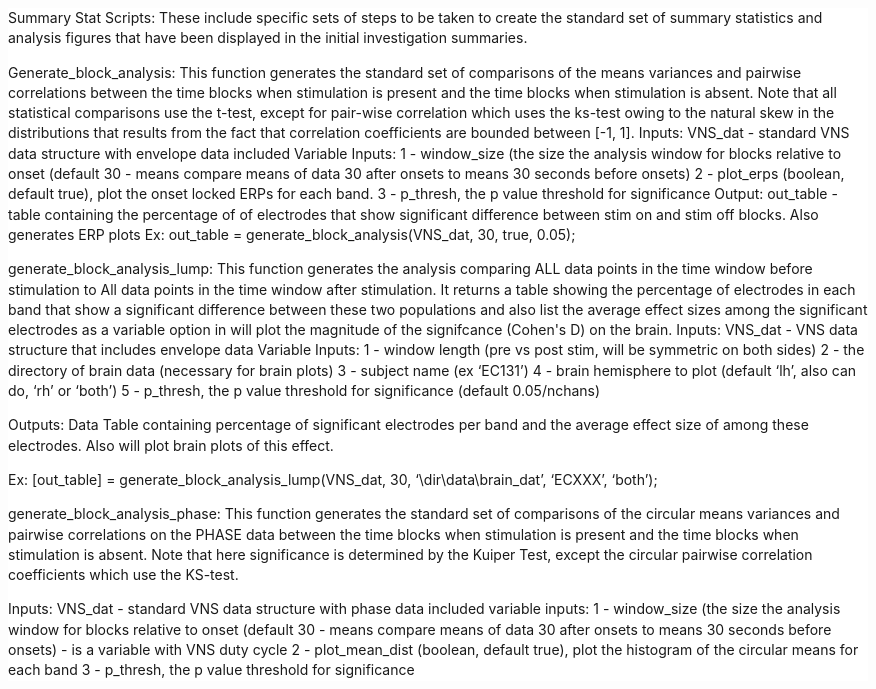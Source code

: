 Summary Stat Scripts:
These include specific sets of steps to be taken to create the standard set of summary statistics and analysis figures that have been displayed in the initial investigation summaries.



Generate_block_analysis:
This function generates the standard set of comparisons of the means variances and pairwise correlations between the time blocks when stimulation is present and the time blocks when stimulation is absent. Note that all statistical comparisons use the t-test, except for pair-wise correlation which uses the ks-test owing to the natural skew in the distributions that results from the fact that correlation coefficients are bounded between [-1, 1].
Inputs:
VNS_dat - standard VNS data structure with envelope data included
Variable Inputs:
1 - window_size (the size the analysis window for blocks relative to onset (default 30 - means compare means of data 30 after onsets to means 30 seconds before onsets)
2 - plot_erps (boolean, default true), plot the onset locked ERPs for each band.
3 - p_thresh, the p value threshold for significance
Output: out_table - table containing the percentage of of electrodes that show significant difference between stim on and stim off blocks. Also generates ERP plots
Ex: out_table = generate_block_analysis(VNS_dat, 30, true, 0.05);



generate_block_analysis_lump:
This function generates the analysis comparing ALL data points in the time window before stimulation to All data points in the time window after stimulation. It returns a table showing the percentage of electrodes in each band that show a significant difference between these two populations and also list the average effect sizes among the significant electrodes as a variable option in will plot the magnitude of the signifcance (Cohen's D) on the brain.
Inputs:
VNS_dat - VNS data structure that includes envelope data
Variable Inputs:
1 - window length (pre vs post stim, will be symmetric on both sides)
2 - the directory of brain data (necessary for brain plots)
3 - subject name (ex ‘EC131’)
4 - brain hemisphere to plot (default ‘lh’, also can do, ‘rh’ or ‘both’)
5 - p_thresh, the p value threshold for significance (default 0.05/nchans)

Outputs: Data Table containing percentage of significant electrodes per band and the average effect size of among these electrodes. Also will plot brain plots of this effect.

Ex:  [out_table] = generate_block_analysis_lump(VNS_dat, 30, ‘\dir\data\brain_dat’, ‘ECXXX’, ‘both’);




generate_block_analysis_phase:
This function generates the standard set of comparisons of the circular  means variances and pairwise correlations on the PHASE data between the time blocks when stimulation is present and the time blocks when stimulation is absent. Note that here significance is determined by the Kuiper Test, except the circular pairwise correlation coefficients which use the KS-test.

Inputs:
VNS_dat - standard VNS data structure with phase data included
variable inputs:
1 - window_size (the size the analysis window for blocks relative to onset (default 30 - means compare means of data 30 after onsets to means 30 seconds before onsets) - is a variable with VNS duty cycle
2 - plot_mean_dist (boolean, default true), plot the histogram of the circular means for each band
3 - p_thresh, the p value threshold for significance
